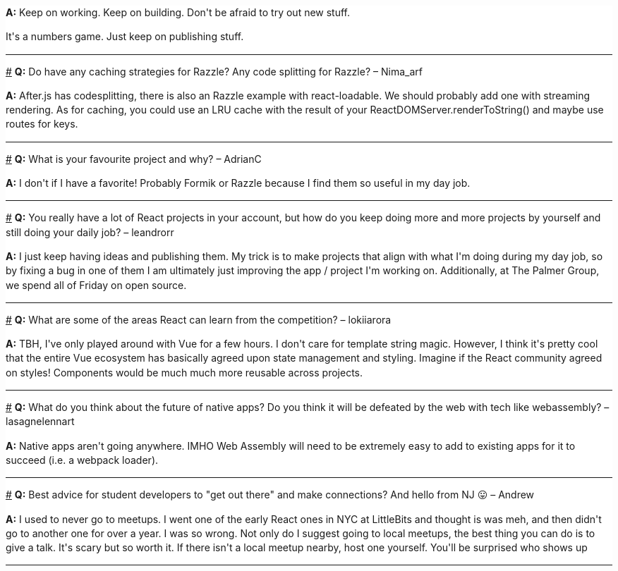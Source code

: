 **A:** Keep on working. Keep on building. Don't be afraid to try out new stuff.

It's a numbers game. Just keep on publishing stuff.

---

<a name="caching-strategies-razzle-code-splitting" href="#caching-strategies-razzle-code-splitting">#</a> **Q:** Do have any caching strategies for Razzle? Any code splitting for Razzle? – Nima_arf

**A:** After.js has codesplitting, there is also an Razzle example with react-loadable. We should probably add one with streaming rendering. As for caching, you could use an LRU cache with the result of your ReactDOMServer.renderToString() and maybe use routes for keys.

---

<a name="favourite-project-adrianc" href="#favourite-project-adrianc">#</a> **Q:** What is your favourite project and why? – AdrianC

**A:** I don't if I have a favorite! Probably Formik or Razzle because I find them so useful in my day job.

---

<a name="really-lot-react-projects-account" href="#really-lot-react-projects-account">#</a> **Q:** You really have a lot of React projects in your account, but how do you keep doing more and more projects by yourself and still doing your daily job? – leandrorr

**A:** I just keep having ideas and publishing them. My trick is to make projects that align with what I'm doing during my day job, so by fixing a bug in one of them I am ultimately just improving the app / project I'm working on. Additionally, at The Palmer Group, we spend all of Friday on open source.

---

<a name="areas-react-learn-competition-lokiiarora" href="#areas-react-learn-competition-lokiiarora">#</a> **Q:** What are some of the areas React can learn from the competition? – lokiiarora

**A:** TBH, I've only played around with Vue for a few hours. I don't care for template string magic. However, I think it's pretty cool that the entire Vue ecosystem has basically agreed upon state management and styling. Imagine if the React community agreed on styles! Components would be much much more reusable across projects.

---

<a name="think-future-native-apps-think" href="#think-future-native-apps-think">#</a> **Q:** What do you think about the future of native apps? Do you think it will be defeated by the web with tech like webassembly? – lasagnelennart

**A:** Native apps aren't going anywhere. IMHO Web Assembly will need to be extremely easy to add to existing apps for it to succeed (i.e. a webpack loader).

---

<a name="best-advice-student-developers-get" href="#best-advice-student-developers-get">#</a> **Q:** Best advice for student developers to "get out there" and make connections? And hello from NJ :stuck_out_tongue: – Andrew

**A:** I used to never go to meetups. I went one of the early React ones in NYC at LittleBits and thought is was meh, and then didn't go to another one for over a year. I was so wrong. Not only do I suggest going to local meetups, the best thing you can do is to give a talk. It's scary but so worth it. If there isn't a local meetup nearby, host one yourself. You'll be surprised who shows up

---